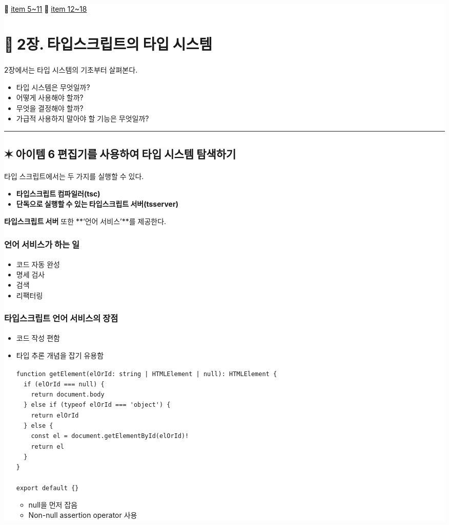 🔗 [item 5~11](https://artistic-roadrunner-94f.notion.site/TS-2-d2af1396939943f88394b9e0183e202b?pvs=4)
🔗 [item 12~18](https://artistic-roadrunner-94f.notion.site/TS-2-2-bbad5353d6f2475b8e9e192bc2d927b7?pvs=4)

# 📜 2장. 타입스크립트의 타입 시스템

2장에서는 타입 시스템의 기초부터 살펴본다.

- 타입 시스템은 무엇일까?
- 어떻게 사용해야 할까?
- 무엇을 결정해야 할까?
- 가급적 사용하지 말아야 할 기능은 무엇일까?

---

## ✶ 아이템 6 편집기를 사용하여 타입 시스템 탐색하기

타입 스크립트에서는 두 가지를 실행할 수 있다.

- **타입스크립트 컴파일러(tsc)**
- **단독으로 실행할 수 있는 타입스크립트 서버(tsserver)**

**타입스크립트 서버** 또한 **‘언어 서비스’**를 제공한다.

### 언어 서비스가 하는 일

- 코드 자동 완성
- 명세 검사
- 검색
- 리팩터링

### 타입스크립트 언어 서비스의 장점

- 코드 작성 편함
- 타입 추론 개념을 잡기 유용함

  ```tsx
  function getElement(elOrId: string | HTMLElement | null): HTMLElement {
    if (elOrId === null) {
      return document.body
    } else if (typeof elOrId === 'object') {
      return elOrId
    } else {
      const el = document.getElementById(elOrId)!
      return el
    }
  }

  export default {}
  ```

  - null을 먼저 잡음
  - Non-null assertion operator 사용
